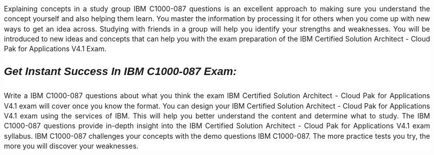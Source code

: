 <p style="text-align: justify;">Explaining concepts in a study group IBM C1000-087 questions is an excellent approach to making sure you understand the concept yourself and also helping them learn. You master the information by processing it for others when you come up with new ways to get an idea across. Studying with friends in a group will help you identify your strengths and weaknesses. You will be introduced to new ideas and concepts that can help you with the exam preparation of the IBM Certified Solution Architect - Cloud Pak for Applications V4.1 Exam.</p>

<h5 style="text-align: justify;"><span style="font-family:Tahoma,Geneva,sans-serif;"><span style="font-size:22px;"><strong>Get Instant Success In IBM C1000-087 Exam: </strong></span></span></h5>

<p style="text-align: justify;">Write a IBM C1000-087 questions about what you think the exam IBM Certified Solution Architect - Cloud Pak for Applications V4.1 exam will cover once you know the format. You can design your IBM Certified Solution Architect - Cloud Pak for Applications V4.1 exam using the services of IBM. This will help you better understand the content and determine what to study. The IBM C1000-087 questions provide in-depth insight into the IBM Certified Solution Architect - Cloud Pak for Applications V4.1 exam syllabus. IBM C1000-087 challenges your concepts with the demo questions IBM C1000-087. The more practice tests you try, the more you will discover your weaknesses.</p>
